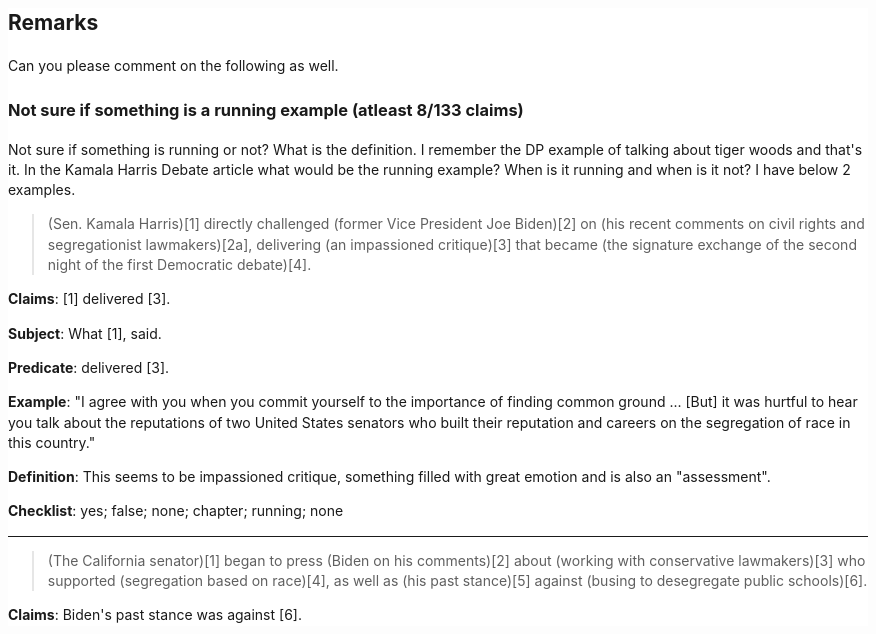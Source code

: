 

















## Remarks

Can you please comment on the following as well.

### Not sure if something is a running example (atleast 8/133 claims) 

Not sure if something is running or not? What is the definition. I
remember the DP example of talking about tiger woods and that's it. In
the Kamala Harris Debate article what would be the running example?
When is it running and when is it not? I have below 2 examples.

> (Sen. Kamala Harris)[1] directly challenged (former Vice President Joe Biden)[2]
> on (his recent comments on civil rights and segregationist lawmakers)[2a],
> delivering (an impassioned critique)[3] that became (the signature exchange
> of the second night of the first Democratic debate)[4].

**Claims**: [1] delivered [3].

**Subject**: What [1], said.

**Predicate**: delivered [3].

**Example**: "I agree with you when you commit yourself to the
importance of finding common ground ... [But] it was hurtful to hear
you talk about the reputations of two United States senators who built
their reputation and careers on the segregation of race in this
country."

**Definition**: This seems to be impassioned critique, something
filled with great emotion and is also an "assessment".





**Checklist**: yes; false; none; chapter; running; none 

---

> (The California senator)[1] began to press (Biden on his comments)[2]
> about (working with conservative lawmakers)[3] who supported
> (segregation based on race)[4], as well as (his past stance)[5] against
> (busing to desegregate public schools)[6].

**Claims**: Biden's past stance was against [6].
